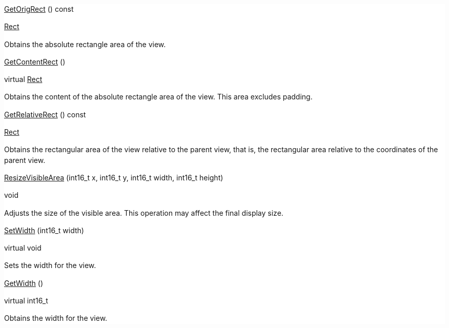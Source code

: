 </tr>
<tr id="row1840447241093533"><td class="cellrowborder" valign="top" width="50%" headers="mcps1.1.3.1.1 "><p id="p475852162093533"><a name="p475852162093533"></a><a name="p475852162093533"></a><a href="Graphic.md#ga64cf308a09999def1192f9c4e0f17f0a">GetOrigRect</a> () const</p>
</td>
<td class="cellrowborder" valign="top" width="50%" headers="mcps1.1.3.1.2 "><p id="p65376851093533"><a name="p65376851093533"></a><a name="p65376851093533"></a><a href="OHOS-Rect.md">Rect</a>&nbsp;</p>
<p id="p398160938093533"><a name="p398160938093533"></a><a name="p398160938093533"></a>Obtains the absolute rectangle area of the view. </p>
</td>
</tr>
<tr id="row1134496199093533"><td class="cellrowborder" valign="top" width="50%" headers="mcps1.1.3.1.1 "><p id="p804902342093533"><a name="p804902342093533"></a><a name="p804902342093533"></a><a href="Graphic.md#ga9db88eae712676359d02a92be14fa316">GetContentRect</a> ()</p>
</td>
<td class="cellrowborder" valign="top" width="50%" headers="mcps1.1.3.1.2 "><p id="p1474432275093533"><a name="p1474432275093533"></a><a name="p1474432275093533"></a>virtual <a href="OHOS-Rect.md">Rect</a>&nbsp;</p>
<p id="p1317353856093533"><a name="p1317353856093533"></a><a name="p1317353856093533"></a>Obtains the content of the absolute rectangle area of the view. This area excludes padding. </p>
</td>
</tr>
<tr id="row453501154093533"><td class="cellrowborder" valign="top" width="50%" headers="mcps1.1.3.1.1 "><p id="p1609688923093533"><a name="p1609688923093533"></a><a name="p1609688923093533"></a><a href="Graphic.md#gae9b96837fa1d45648a2a6fbbfcc5eb4a">GetRelativeRect</a> () const</p>
</td>
<td class="cellrowborder" valign="top" width="50%" headers="mcps1.1.3.1.2 "><p id="p279623657093533"><a name="p279623657093533"></a><a name="p279623657093533"></a><a href="OHOS-Rect.md">Rect</a>&nbsp;</p>
<p id="p425169130093533"><a name="p425169130093533"></a><a name="p425169130093533"></a>Obtains the rectangular area of the view relative to the parent view, that is, the rectangular area relative to the coordinates of the parent view. </p>
</td>
</tr>
<tr id="row1703987732093533"><td class="cellrowborder" valign="top" width="50%" headers="mcps1.1.3.1.1 "><p id="p655280942093533"><a name="p655280942093533"></a><a name="p655280942093533"></a><a href="Graphic.md#gae6c5f3bcf99dc837bcecd60c38d3df5a">ResizeVisibleArea</a> (int16_t x, int16_t y, int16_t width, int16_t height)</p>
</td>
<td class="cellrowborder" valign="top" width="50%" headers="mcps1.1.3.1.2 "><p id="p1630833555093533"><a name="p1630833555093533"></a><a name="p1630833555093533"></a>void&nbsp;</p>
<p id="p1409990749093533"><a name="p1409990749093533"></a><a name="p1409990749093533"></a>Adjusts the size of the visible area. This operation may affect the final display size. </p>
</td>
</tr>
<tr id="row819008453093533"><td class="cellrowborder" valign="top" width="50%" headers="mcps1.1.3.1.1 "><p id="p7709290093533"><a name="p7709290093533"></a><a name="p7709290093533"></a><a href="Graphic.md#ga3375ec5ef059fd88c657af4552d2fa4f">SetWidth</a> (int16_t width)</p>
</td>
<td class="cellrowborder" valign="top" width="50%" headers="mcps1.1.3.1.2 "><p id="p755107996093533"><a name="p755107996093533"></a><a name="p755107996093533"></a>virtual void&nbsp;</p>
<p id="p1210087247093533"><a name="p1210087247093533"></a><a name="p1210087247093533"></a>Sets the width for the view. </p>
</td>
</tr>
<tr id="row855093056093533"><td class="cellrowborder" valign="top" width="50%" headers="mcps1.1.3.1.1 "><p id="p385336891093533"><a name="p385336891093533"></a><a name="p385336891093533"></a><a href="Graphic.md#ga90cf8cffb98d71c30d6fc1d118442dbd">GetWidth</a> ()</p>
</td>
<td class="cellrowborder" valign="top" width="50%" headers="mcps1.1.3.1.2 "><p id="p1597885550093533"><a name="p1597885550093533"></a><a name="p1597885550093533"></a>virtual int16_t&nbsp;</p>
<p id="p1322688226093533"><a name="p1322688226093533"></a><a name="p1322688226093533"></a>Obtains the width for the view. </p>